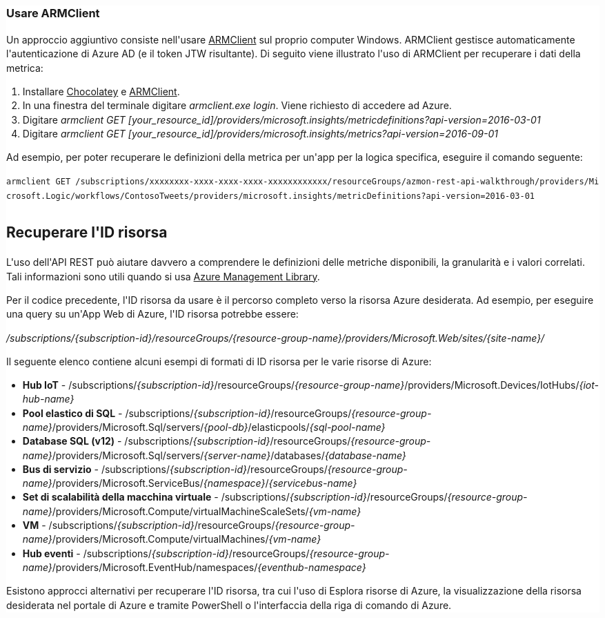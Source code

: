 ### <a name="use-armclient"></a>Usare ARMClient
Un approccio aggiuntivo consiste nell'usare [ARMClient](https://github.com/projectkudu/armclient) sul proprio computer Windows. ARMClient gestisce automaticamente l'autenticazione di Azure AD (e il token JTW risultante). Di seguito viene illustrato l'uso di ARMClient per recuperare i dati della metrica:

1. Installare [Chocolatey](https://chocolatey.org/) e [ARMClient](https://github.com/projectkudu/armclient).
2. In una finestra del terminale digitare *armclient.exe login*. Viene richiesto di accedere ad Azure.
3. Digitare *armclient GET [your_resource_id]/providers/microsoft.insights/metricdefinitions?api-version=2016-03-01*
4. Digitare *armclient GET [your_resource_id]/providers/microsoft.insights/metrics?api-version=2016-09-01*

Ad esempio, per poter recuperare le definizioni della metrica per un'app per la logica specifica, eseguire il comando seguente:
```
armclient GET /subscriptions/xxxxxxxx-xxxx-xxxx-xxxx-xxxxxxxxxxxx/resourceGroups/azmon-rest-api-walkthrough/providers/Microsoft.Logic/workflows/ContosoTweets/providers/microsoft.insights/metricDefinitions?api-version=2016-03-01
```


## <a name="retrieve-the-resource-id"></a>Recuperare l'ID risorsa
L'uso dell'API REST può aiutare davvero a comprendere le definizioni delle metriche disponibili, la granularità e i valori correlati. Tali informazioni sono utili quando si usa [Azure Management Library](https://msdn.microsoft.com/library/azure/mt417623.aspx).

Per il codice precedente, l'ID risorsa da usare è il percorso completo verso la risorsa Azure desiderata. Ad esempio, per eseguire una query su un'App Web di Azure, l'ID risorsa potrebbe essere:

*/subscriptions/{subscription-id}/resourceGroups/{resource-group-name}/providers/Microsoft.Web/sites/{site-name}/*

Il seguente elenco contiene alcuni esempi di formati di ID risorsa per le varie risorse di Azure:

* **Hub IoT** - /subscriptions/*{subscription-id}*/resourceGroups/*{resource-group-name}*/providers/Microsoft.Devices/IotHubs/*{iot-hub-name}*
* **Pool elastico di SQL** - /subscriptions/*{subscription-id}*/resourceGroups/*{resource-group-name}*/providers/Microsoft.Sql/servers/*{pool-db}*/elasticpools/*{sql-pool-name}*
* **Database SQL (v12)** - /subscriptions/*{subscription-id}*/resourceGroups/*{resource-group-name}*/providers/Microsoft.Sql/servers/*{server-name}*/databases/*{database-name}*
* **Bus di servizio** - /subscriptions/*{subscription-id}*/resourceGroups/*{resource-group-name}*/providers/Microsoft.ServiceBus/*{namespace}*/*{servicebus-name}*
* **Set di scalabilità della macchina virtuale** - /subscriptions/*{subscription-id}*/resourceGroups/*{resource-group-name}*/providers/Microsoft.Compute/virtualMachineScaleSets/*{vm-name}*
* **VM** - /subscriptions/*{subscription-id}*/resourceGroups/*{resource-group-name}*/providers/Microsoft.Compute/virtualMachines/*{vm-name}*
* **Hub eventi** - /subscriptions/*{subscription-id}*/resourceGroups/*{resource-group-name}*/providers/Microsoft.EventHub/namespaces/*{eventhub-namespace}*

Esistono approcci alternativi per recuperare l'ID risorsa, tra cui l'uso di Esplora risorse di Azure, la visualizzazione della risorsa desiderata nel portale di Azure e tramite PowerShell o l'interfaccia della riga di comando di Azure.
